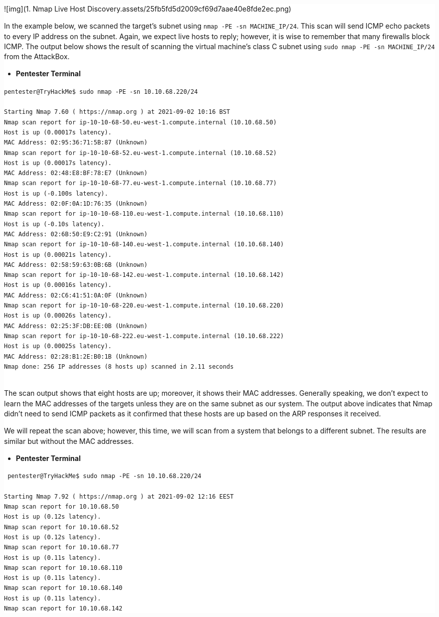 ![img](1. Nmap Live Host Discovery.assets/25fb5fd5d2009cf69d7aae40e8fde2ec.png)

In the example below, we scanned the target’s subnet using `nmap -PE -sn MACHINE_IP/24`. This scan will    send ICMP echo packets to every IP address on the subnet. Again, we expect live hosts to reply; however, it is wise    to remember that many firewalls block ICMP. The output below shows the result of scanning the virtual machine’s    class C subnet using `sudo nmap -PE -sn MACHINE_IP/24` from the AttackBox.

- **Pentester Terminal**        

```shell
pentester@TryHackMe$ sudo nmap -PE -sn 10.10.68.220/24

Starting Nmap 7.60 ( https://nmap.org ) at 2021-09-02 10:16 BST
Nmap scan report for ip-10-10-68-50.eu-west-1.compute.internal (10.10.68.50)
Host is up (0.00017s latency).
MAC Address: 02:95:36:71:5B:87 (Unknown)
Nmap scan report for ip-10-10-68-52.eu-west-1.compute.internal (10.10.68.52)
Host is up (0.00017s latency).
MAC Address: 02:48:E8:BF:78:E7 (Unknown)
Nmap scan report for ip-10-10-68-77.eu-west-1.compute.internal (10.10.68.77)
Host is up (-0.100s latency).
MAC Address: 02:0F:0A:1D:76:35 (Unknown)
Nmap scan report for ip-10-10-68-110.eu-west-1.compute.internal (10.10.68.110)
Host is up (-0.10s latency).
MAC Address: 02:6B:50:E9:C2:91 (Unknown)
Nmap scan report for ip-10-10-68-140.eu-west-1.compute.internal (10.10.68.140)
Host is up (0.00021s latency).
MAC Address: 02:58:59:63:0B:6B (Unknown)
Nmap scan report for ip-10-10-68-142.eu-west-1.compute.internal (10.10.68.142)
Host is up (0.00016s latency).
MAC Address: 02:C6:41:51:0A:0F (Unknown)
Nmap scan report for ip-10-10-68-220.eu-west-1.compute.internal (10.10.68.220)
Host is up (0.00026s latency).
MAC Address: 02:25:3F:DB:EE:0B (Unknown)
Nmap scan report for ip-10-10-68-222.eu-west-1.compute.internal (10.10.68.222)
Host is up (0.00025s latency).
MAC Address: 02:28:B1:2E:B0:1B (Unknown)
Nmap done: 256 IP addresses (8 hosts up) scanned in 2.11 seconds
        
```

The scan output shows that eight hosts are up; moreover, it shows their MAC addresses. Generally speaking, we don’t    expect to learn the MAC addresses of the targets unless they are on the same subnet as our system. The output above    indicates that Nmap didn’t need to send ICMP packets as it confirmed that these hosts are up based on the ARP    responses it received.

We will repeat the scan above; however, this time, we will scan from a system that belongs to a different subnet. The    results are similar but without the MAC addresses.

- **Pentester Terminal**        

```shell
 pentester@TryHackMe$ sudo nmap -PE -sn 10.10.68.220/24

Starting Nmap 7.92 ( https://nmap.org ) at 2021-09-02 12:16 EEST
Nmap scan report for 10.10.68.50
Host is up (0.12s latency).
Nmap scan report for 10.10.68.52
Host is up (0.12s latency).
Nmap scan report for 10.10.68.77
Host is up (0.11s latency).
Nmap scan report for 10.10.68.110
Host is up (0.11s latency).
Nmap scan report for 10.10.68.140
Host is up (0.11s latency).
Nmap scan report for 10.10.68.142
```